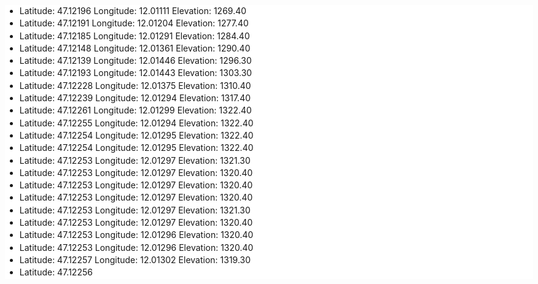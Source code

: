   - Latitude: 47.12196
    Longitude: 12.01111
    Elevation: 1269.40
  - Latitude: 47.12191
    Longitude: 12.01204
    Elevation: 1277.40
  - Latitude: 47.12185
    Longitude: 12.01291
    Elevation: 1284.40
  - Latitude: 47.12148
    Longitude: 12.01361
    Elevation: 1290.40
  - Latitude: 47.12139
    Longitude: 12.01446
    Elevation: 1296.30
  - Latitude: 47.12193
    Longitude: 12.01443
    Elevation: 1303.30
  - Latitude: 47.12228
    Longitude: 12.01375
    Elevation: 1310.40
  - Latitude: 47.12239
    Longitude: 12.01294
    Elevation: 1317.40
  - Latitude: 47.12261
    Longitude: 12.01299
    Elevation: 1322.40
  - Latitude: 47.12255
    Longitude: 12.01294
    Elevation: 1322.40
  - Latitude: 47.12254
    Longitude: 12.01295
    Elevation: 1322.40
  - Latitude: 47.12254
    Longitude: 12.01295
    Elevation: 1322.40
  - Latitude: 47.12253
    Longitude: 12.01297
    Elevation: 1321.30
  - Latitude: 47.12253
    Longitude: 12.01297
    Elevation: 1320.40
  - Latitude: 47.12253
    Longitude: 12.01297
    Elevation: 1320.40
  - Latitude: 47.12253
    Longitude: 12.01297
    Elevation: 1320.40
  - Latitude: 47.12253
    Longitude: 12.01297
    Elevation: 1321.30
  - Latitude: 47.12253
    Longitude: 12.01297
    Elevation: 1320.40
  - Latitude: 47.12253
    Longitude: 12.01296
    Elevation: 1320.40
  - Latitude: 47.12253
    Longitude: 12.01296
    Elevation: 1320.40
  - Latitude: 47.12257
    Longitude: 12.01302
    Elevation: 1319.30
  - Latitude: 47.12256